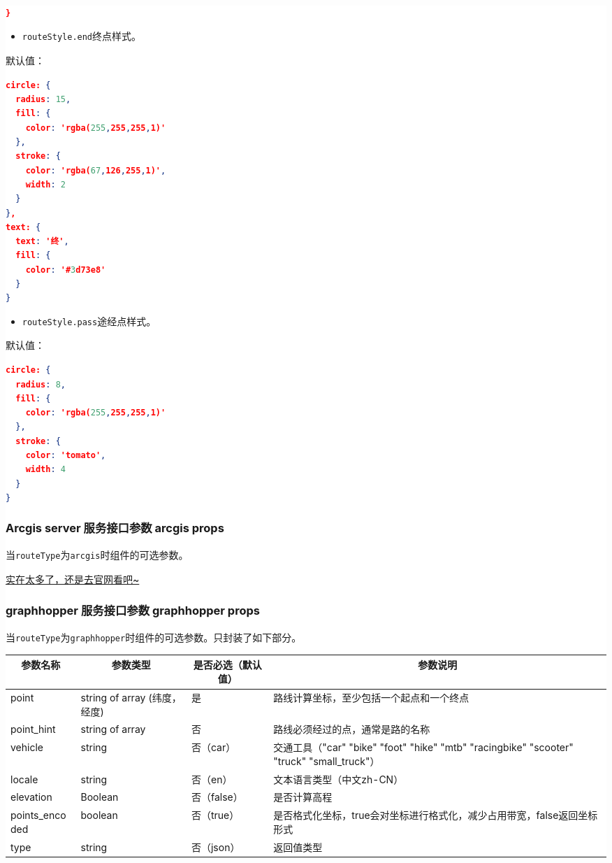 ```json
}
```

- `routeStyle.end`终点样式。

默认值：

```json
circle: {
  radius: 15,
  fill: {
    color: 'rgba(255,255,255,1)'
  },
  stroke: {
    color: 'rgba(67,126,255,1)',
    width: 2
  }
},
text: {
  text: '终',
  fill: {
    color: '#3d73e8'
  }
}
```

- `routeStyle.pass`途经点样式。

默认值：

```json
circle: {
  radius: 8,
  fill: {
    color: 'rgba(255,255,255,1)'
  },
  stroke: {
    color: 'tomato',
    width: 4
  }
}
```

### Arcgis server 服务接口参数 arcgis props

当`routeType`为`arcgis`时组件的可选参数。

[实在太多了，还是去官网看吧~](https://developers.arcgis.com/rest/network/api-reference/route-synchronous-service.htm)

### graphhopper 服务接口参数 graphhopper props

当`routeType`为`graphhopper`时组件的可选参数。只封装了如下部分。

| 参数名称           | 参数类型                    | 是否必选（默认值）  | 参数说明                                                                                |
|----------------|-------------------------|------------|-------------------------------------------------------------------------------------|
| point          | string of array (纬度，经度) | 是          | 路线计算坐标，至少包括一个起点和一个终点                                                                |
| point_hint     | string of array         | 否          | 路线必须经过的点，通常是路的名称                                                                    |
| vehicle        | string                  | 否（car）     | 交通工具（"car" "bike" "foot" "hike" "mtb" "racingbike" "scooter" "truck" "small_truck"） |
| locale         | string                  | 否（en）      | 文本语言类型（中文zh-CN）                                                                     |
| elevation      | Boolean                 | 否（false）   | 是否计算高程                                                                              |
| points_encoded | boolean                 | 否（true）    | 是否格式化坐标，true会对坐标进行格式化，减少占用带宽，false返回坐标形式                                            |
| type           | string                  | 否（json）    | 返回值类型                                                                               |